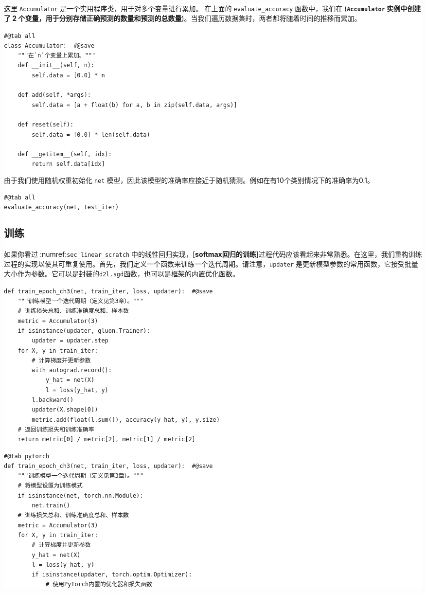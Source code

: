 这里 `Accumulator` 是一个实用程序类，用于对多个变量进行累加。
在上面的 `evaluate_accuracy` 函数中，我们在 (**`Accumulator` 实例中创建了 2 个变量，用于分别存储正确预测的数量和预测的总数量**)。当我们遍历数据集时，两者都将随着时间的推移而累加。

```{.python .input}
#@tab all
class Accumulator:  #@save
    """在`n`个变量上累加。"""
    def __init__(self, n):
        self.data = [0.0] * n

    def add(self, *args):
        self.data = [a + float(b) for a, b in zip(self.data, args)]

    def reset(self):
        self.data = [0.0] * len(self.data)

    def __getitem__(self, idx):
        return self.data[idx]
```

由于我们使用随机权重初始化 `net` 模型，因此该模型的准确率应接近于随机猜测。例如在有10个类别情况下的准确率为0.1。

```{.python .input}
#@tab all
evaluate_accuracy(net, test_iter)
```

## 训练

如果你看过 :numref:`sec_linear_scratch` 中的线性回归实现，[**softmax回归的训练**]过程代码应该看起来非常熟悉。在这里，我们重构训练过程的实现以使其可重复使用。首先，我们定义一个函数来训练一个迭代周期。请注意，`updater` 是更新模型参数的常用函数，它接受批量大小作为参数。它可以是封装的`d2l.sgd`函数，也可以是框架的内置优化函数。

```{.python .input}
def train_epoch_ch3(net, train_iter, loss, updater):  #@save
    """训练模型一个迭代周期（定义见第3章）。"""
    # 训练损失总和、训练准确度总和、样本数
    metric = Accumulator(3)
    if isinstance(updater, gluon.Trainer):
        updater = updater.step
    for X, y in train_iter:
        # 计算梯度并更新参数
        with autograd.record():
            y_hat = net(X)
            l = loss(y_hat, y)
        l.backward()
        updater(X.shape[0])
        metric.add(float(l.sum()), accuracy(y_hat, y), y.size)
    # 返回训练损失和训练准确率
    return metric[0] / metric[2], metric[1] / metric[2]
```

```{.python .input}
#@tab pytorch
def train_epoch_ch3(net, train_iter, loss, updater):  #@save
    """训练模型一个迭代周期（定义见第3章）。"""
    # 将模型设置为训练模式
    if isinstance(net, torch.nn.Module):
        net.train()
    # 训练损失总和、训练准确度总和、样本数
    metric = Accumulator(3)
    for X, y in train_iter:
        # 计算梯度并更新参数
        y_hat = net(X)
        l = loss(y_hat, y)
        if isinstance(updater, torch.optim.Optimizer):
            # 使用PyTorch内置的优化器和损失函数
```